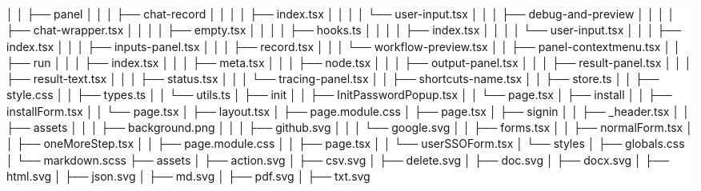 │   │       ├── panel
│   │       │   ├── chat-record
│   │       │   │   ├── index.tsx
│   │       │   │   └── user-input.tsx
│   │       │   ├── debug-and-preview
│   │       │   │   ├── chat-wrapper.tsx
│   │       │   │   ├── empty.tsx
│   │       │   │   ├── hooks.ts
│   │       │   │   ├── index.tsx
│   │       │   │   └── user-input.tsx
│   │       │   ├── index.tsx
│   │       │   ├── inputs-panel.tsx
│   │       │   ├── record.tsx
│   │       │   └── workflow-preview.tsx
│   │       ├── panel-contextmenu.tsx
│   │       ├── run
│   │       │   ├── index.tsx
│   │       │   ├── meta.tsx
│   │       │   ├── node.tsx
│   │       │   ├── output-panel.tsx
│   │       │   ├── result-panel.tsx
│   │       │   ├── result-text.tsx
│   │       │   ├── status.tsx
│   │       │   └── tracing-panel.tsx
│   │       ├── shortcuts-name.tsx
│   │       ├── store.ts
│   │       ├── style.css
│   │       ├── types.ts
│   │       └── utils.ts
│   ├── init
│   │   ├── InitPasswordPopup.tsx
│   │   └── page.tsx
│   ├── install
│   │   ├── installForm.tsx
│   │   └── page.tsx
│   ├── layout.tsx
│   ├── page.module.css
│   ├── page.tsx
│   ├── signin
│   │   ├── _header.tsx
│   │   ├── assets
│   │   │   ├── background.png
│   │   │   ├── github.svg
│   │   │   └── google.svg
│   │   ├── forms.tsx
│   │   ├── normalForm.tsx
│   │   ├── oneMoreStep.tsx
│   │   ├── page.module.css
│   │   ├── page.tsx
│   │   └── userSSOForm.tsx
│   └── styles
│       ├── globals.css
│       └── markdown.scss
├── assets
│   ├── action.svg
│   ├── csv.svg
│   ├── delete.svg
│   ├── doc.svg
│   ├── docx.svg
│   ├── html.svg
│   ├── json.svg
│   ├── md.svg
│   ├── pdf.svg
│   ├── txt.svg